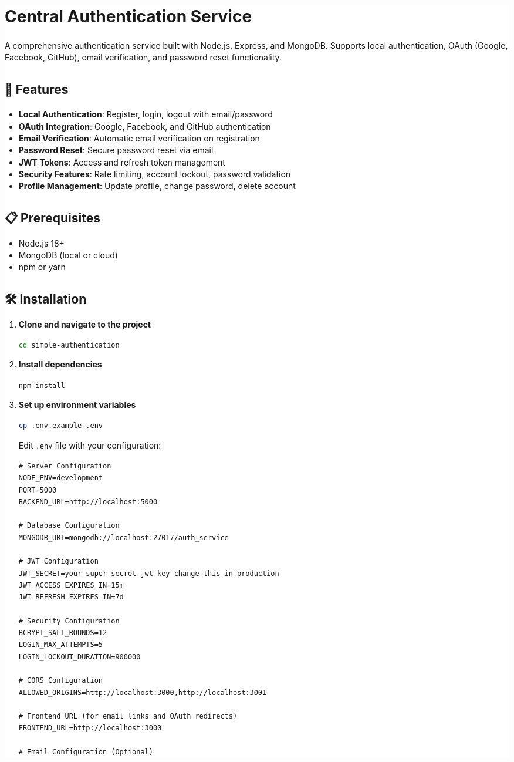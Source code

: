 # Central Authentication Service

A comprehensive authentication service built with Node.js, Express, and MongoDB. Supports local authentication, OAuth (Google, Facebook, GitHub), email verification, and password reset functionality.

## 🚀 Features

- **Local Authentication**: Register, login, logout with email/password
- **OAuth Integration**: Google, Facebook, and GitHub authentication
- **Email Verification**: Automatic email verification on registration
- **Password Reset**: Secure password reset via email
- **JWT Tokens**: Access and refresh token management
- **Security Features**: Rate limiting, account lockout, password validation
- **Profile Management**: Update profile, change password, delete account

## 📋 Prerequisites

- Node.js 18+ 
- MongoDB (local or cloud)
- npm or yarn

## 🛠️ Installation

1. **Clone and navigate to the project**
   ```bash
   cd simple-authentication
   ```

2. **Install dependencies**
   ```bash
   npm install
   ```

3. **Set up environment variables**
   ```bash
   cp .env.example .env
   ```
   
   Edit `.env` file with your configuration:
   ```env
   # Server Configuration
   NODE_ENV=development
   PORT=5000
   BACKEND_URL=http://localhost:5000

   # Database Configuration
   MONGODB_URI=mongodb://localhost:27017/auth_service

   # JWT Configuration
   JWT_SECRET=your-super-secret-jwt-key-change-this-in-production
   JWT_ACCESS_EXPIRES_IN=15m
   JWT_REFRESH_EXPIRES_IN=7d

   # Security Configuration
   BCRYPT_SALT_ROUNDS=12
   LOGIN_MAX_ATTEMPTS=5
   LOGIN_LOCKOUT_DURATION=900000

   # CORS Configuration
   ALLOWED_ORIGINS=http://localhost:3000,http://localhost:3001

   # Frontend URL (for email links and OAuth redirects)
   FRONTEND_URL=http://localhost:3000

   # Email Configuration (Optional)
   ```